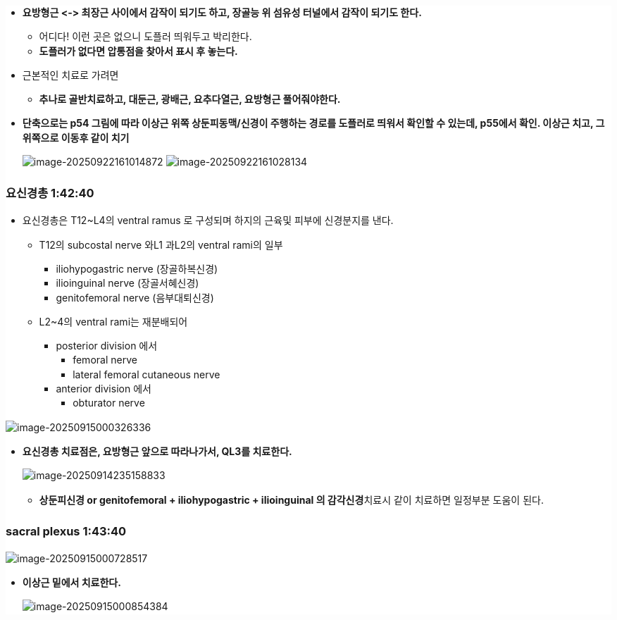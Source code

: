 - **요방형근 <-> 최장근 사이에서 감작이 되기도 하고, 장골능 위 섬유성 터널에서 감작이 되기도 한다.**

    - 어디다! 이런 곳은 없으니 도플러 띄워두고 박리한다.
    - **도플러가 없다면 압통점을 찾아서 표시 후 놓는다.**

- 근본적인 치료로 가려면

    - **추나로 골반치료하고, 대둔근, 광배근, 요추다열근, 요방형근 풀어줘야한다.**

- **단축으로는 p54 그림에 따라 이상근 위쪽 상둔피동맥/신경이 주행하는 경로를 도플러로 띄워서 확인할 수 있는데, p55에서 확인. 이상근 치고, 그 위쪽으로 이동후 같이 치기**

    ![image-20250922161014872](https://raw.githubusercontent.com/is2js/screenshots/main/image-20250922161014872.png)
    ![image-20250922161028134](https://raw.githubusercontent.com/is2js/screenshots/main/image-20250922161028134.png)





### 요신경총  1:42:40

- 요신경총은 T12~L4의 ventral ramus 로 구성되며 하지의 근육및 피부에 신경분지를 낸다.

    - T12의 subcostal nerve 와L1 과L2의 ventral rami의 일부
        - iliohypogastric nerve (장골하복신경)
        - ilioinguinal nerve (장골서혜신경)
        - genitofemoral nerve (음부대퇴신경)

    - L2~4의 ventral rami는 재분배되어 
        - posterior division 에서
            - femoral nerve
            - lateral femoral cutaneous nerve
        - anterior division 에서
            - obturator nerve

![image-20250915000326336](https://raw.githubusercontent.com/is2js/screenshots/main/image-20250915000326336.png)



- **요신경총 치료점은, 요방형근 앞으로 따라나가서, QL3를 치료한다.**

    ![image-20250914235158833](https://raw.githubusercontent.com/is2js/screenshots/main/image-20250914235158833.png)

    - **상둔피신경 or genitofemoral + iliohypogastric + ilioinguinal 의 감각신경**치료시 같이 치료하면 일정부분 도움이 된다.







### sacral plexus 1:43:40

![image-20250915000728517](https://raw.githubusercontent.com/is2js/screenshots/main/image-20250915000728517.png)

- **이상근 밑에서 치료한다.**

    ![image-20250915000854384](https://raw.githubusercontent.com/is2js/screenshots/main/image-20250915000854384.png)

